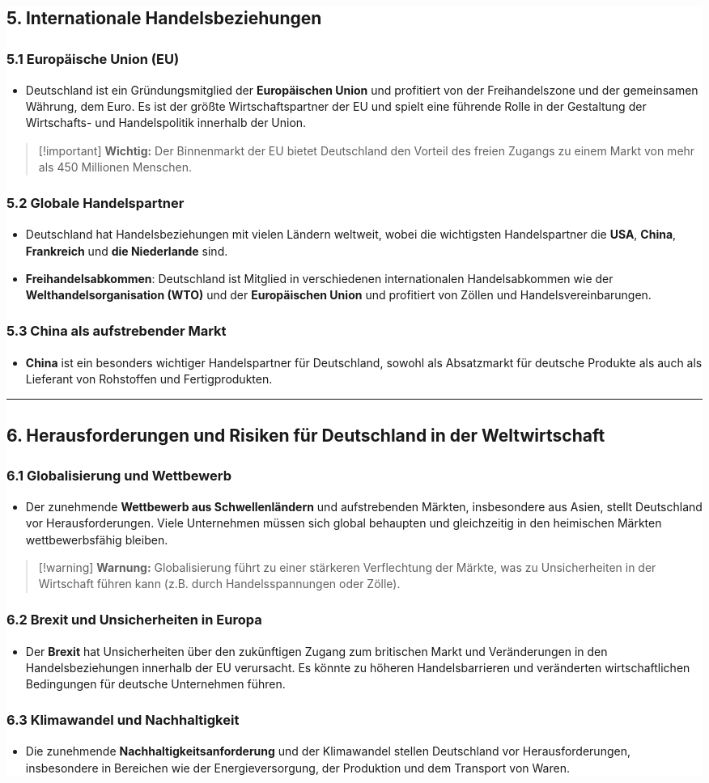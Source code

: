 ## 5. Internationale Handelsbeziehungen

### 5.1 Europäische Union (EU)

- Deutschland ist ein Gründungsmitglied der **Europäischen Union** und profitiert von der Freihandelszone und der gemeinsamen Währung, dem Euro. Es ist der größte Wirtschaftspartner der EU und spielt eine führende Rolle in der Gestaltung der Wirtschafts- und Handelspolitik innerhalb der Union.
    

> [!important] **Wichtig:** Der Binnenmarkt der EU bietet Deutschland den Vorteil des freien Zugangs zu einem Markt von mehr als 450 Millionen Menschen.

### 5.2 Globale Handelspartner

- Deutschland hat Handelsbeziehungen mit vielen Ländern weltweit, wobei die wichtigsten Handelspartner die **USA**, **China**, **Frankreich** und **die Niederlande** sind.
    
- **Freihandelsabkommen**: Deutschland ist Mitglied in verschiedenen internationalen Handelsabkommen wie der **Welthandelsorganisation (WTO)** und der **Europäischen Union** und profitiert von Zöllen und Handelsvereinbarungen.
    

### 5.3 China als aufstrebender Markt

- **China** ist ein besonders wichtiger Handelspartner für Deutschland, sowohl als Absatzmarkt für deutsche Produkte als auch als Lieferant von Rohstoffen und Fertigprodukten.
    

---

## 6. Herausforderungen und Risiken für Deutschland in der Weltwirtschaft

### 6.1 Globalisierung und Wettbewerb

- Der zunehmende **Wettbewerb aus Schwellenländern** und aufstrebenden Märkten, insbesondere aus Asien, stellt Deutschland vor Herausforderungen. Viele Unternehmen müssen sich global behaupten und gleichzeitig in den heimischen Märkten wettbewerbsfähig bleiben.
    

> [!warning] **Warnung:** Globalisierung führt zu einer stärkeren Verflechtung der Märkte, was zu Unsicherheiten in der Wirtschaft führen kann (z.B. durch Handelsspannungen oder Zölle).

### 6.2 Brexit und Unsicherheiten in Europa

- Der **Brexit** hat Unsicherheiten über den zukünftigen Zugang zum britischen Markt und Veränderungen in den Handelsbeziehungen innerhalb der EU verursacht. Es könnte zu höheren Handelsbarrieren und veränderten wirtschaftlichen Bedingungen für deutsche Unternehmen führen.
    

### 6.3 Klimawandel und Nachhaltigkeit

- Die zunehmende **Nachhaltigkeitsanforderung** und der Klimawandel stellen Deutschland vor Herausforderungen, insbesondere in Bereichen wie der Energieversorgung, der Produktion und dem Transport von Waren.
    